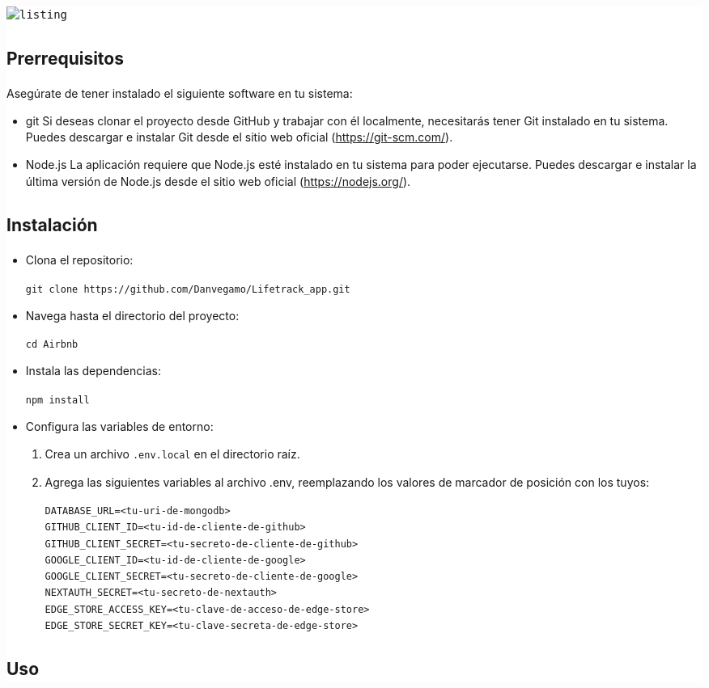 <kbd><img width="810" alt="listing" src="https://github.com/sudeepmahato16/airbnb_clone/assets/122378993/a0b05a50-cbc2-40db-8f62-6cc203a7c887"></kbd>

## Prerrequisitos

Asegúrate de tener instalado el siguiente software en tu sistema:

- git Si deseas clonar el proyecto desde GitHub y trabajar con él localmente, necesitarás tener Git instalado en tu sistema. Puedes descargar e instalar Git desde el sitio web oficial (https://git-scm.com/).

- Node.js La aplicación requiere que Node.js esté instalado en tu sistema para poder ejecutarse. Puedes descargar e instalar la última versión de Node.js desde el sitio web oficial (https://nodejs.org/).

## Instalación

- Clona el repositorio:

  ```
  git clone https://github.com/Danvegamo/Lifetrack_app.git
  ```

- Navega hasta el directorio del proyecto:

  ```
  cd Airbnb
  ```

- Instala las dependencias:

  ```
  npm install
  ```

- Configura las variables de entorno:

  1. Crea un archivo `.env.local` en el directorio raíz.

  2. Agrega las siguientes variables al archivo .env, reemplazando los valores de marcador de posición con los tuyos:

      ```
      DATABASE_URL=<tu-uri-de-mongodb>
      GITHUB_CLIENT_ID=<tu-id-de-cliente-de-github>
      GITHUB_CLIENT_SECRET=<tu-secreto-de-cliente-de-github>
      GOOGLE_CLIENT_ID=<tu-id-de-cliente-de-google>
      GOOGLE_CLIENT_SECRET=<tu-secreto-de-cliente-de-google>
      NEXTAUTH_SECRET=<tu-secreto-de-nextauth>
      EDGE_STORE_ACCESS_KEY=<tu-clave-de-acceso-de-edge-store>
      EDGE_STORE_SECRET_KEY=<tu-clave-secreta-de-edge-store>
      ```

  ```

  ```

## Uso
